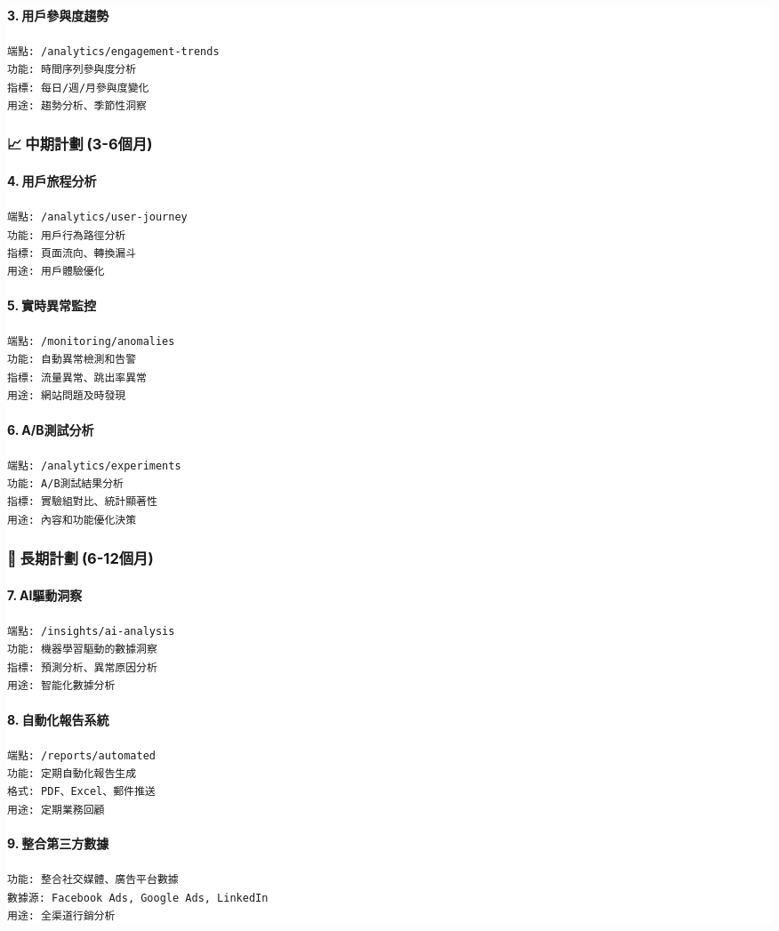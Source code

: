 #### **3. 用戶參與度趨勢**
```
端點: /analytics/engagement-trends
功能: 時間序列參與度分析
指標: 每日/週/月參與度變化
用途: 趨勢分析、季節性洞察
```

### 📈 中期計劃 (3-6個月)

#### **4. 用戶旅程分析**
```
端點: /analytics/user-journey
功能: 用戶行為路徑分析
指標: 頁面流向、轉換漏斗
用途: 用戶體驗優化
```

#### **5. 實時異常監控**
```
端點: /monitoring/anomalies
功能: 自動異常檢測和告警
指標: 流量異常、跳出率異常
用途: 網站問題及時發現
```

#### **6. A/B測試分析**
```
端點: /analytics/experiments
功能: A/B測試結果分析
指標: 實驗組對比、統計顯著性
用途: 內容和功能優化決策
```

### 🎯 長期計劃 (6-12個月)

#### **7. AI驅動洞察**
```
端點: /insights/ai-analysis
功能: 機器學習驅動的數據洞察
指標: 預測分析、異常原因分析
用途: 智能化數據分析
```

#### **8. 自動化報告系統**
```
端點: /reports/automated
功能: 定期自動化報告生成
格式: PDF、Excel、郵件推送
用途: 定期業務回顧
```

#### **9. 整合第三方數據**
```
功能: 整合社交媒體、廣告平台數據
數據源: Facebook Ads, Google Ads, LinkedIn
用途: 全渠道行銷分析
```
